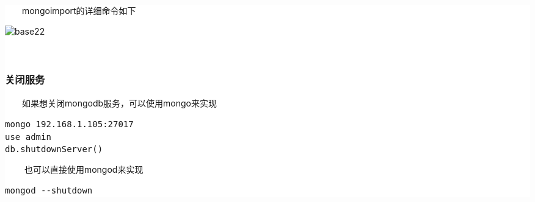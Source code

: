 
&emsp;&emsp;mongoimport的详细命令如下


![base22](https://pic.xiaohuochai.site/blog/mongo_base22.png)


&nbsp;

### 关闭服务

&emsp;&emsp;如果想关闭mongodb服务，可以使用mongo来实现

<div>
<pre>mongo 192.168.1.105:27017
use admin
db.shutdownServer()</pre>
</div>

&nbsp;&emsp;&emsp;也可以直接使用mongod来实现

<div>
<pre>mongod --shutdown</pre>
</div>

